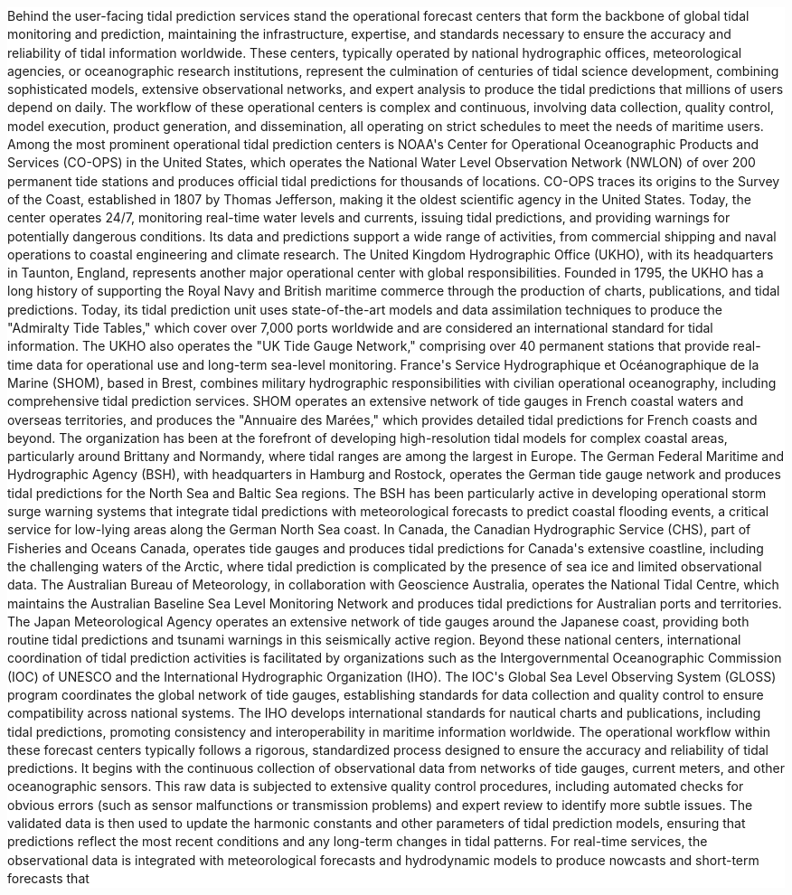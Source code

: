 Behind the user-facing tidal prediction services stand the operational forecast centers that form the backbone of global tidal monitoring and prediction, maintaining the infrastructure, expertise, and standards necessary to ensure the accuracy and reliability of tidal information worldwide. These centers, typically operated by national hydrographic offices, meteorological agencies, or oceanographic research institutions, represent the culmination of centuries of tidal science development, combining sophisticated models, extensive observational networks, and expert analysis to produce the tidal predictions that millions of users depend on daily. The workflow of these operational centers is complex and continuous, involving data collection, quality control, model execution, product generation, and dissemination, all operating on strict schedules to meet the needs of maritime users. Among the most prominent operational tidal prediction centers is NOAA's Center for Operational Oceanographic Products and Services (CO-OPS) in the United States, which operates the National Water Level Observation Network (NWLON) of over 200 permanent tide stations and produces official tidal predictions for thousands of locations. CO-OPS traces its origins to the Survey of the Coast, established in 1807 by Thomas Jefferson, making it the oldest scientific agency in the United States. Today, the center operates 24/7, monitoring real-time water levels and currents, issuing tidal predictions, and providing warnings for potentially dangerous conditions. Its data and predictions support a wide range of activities, from commercial shipping and naval operations to coastal engineering and climate research. The United Kingdom Hydrographic Office (UKHO), with its headquarters in Taunton, England, represents another major operational center with global responsibilities. Founded in 1795, the UKHO has a long history of supporting the Royal Navy and British maritime commerce through the production of charts, publications, and tidal predictions. Today, its tidal prediction unit uses state-of-the-art models and data assimilation techniques to produce the "Admiralty Tide Tables," which cover over 7,000 ports worldwide and are considered an international standard for tidal information. The UKHO also operates the "UK Tide Gauge Network," comprising over 40 permanent stations that provide real-time data for operational use and long-term sea-level monitoring. France's Service Hydrographique et Océanographique de la Marine (SHOM), based in Brest, combines military hydrographic responsibilities with civilian operational oceanography, including comprehensive tidal prediction services. SHOM operates an extensive network of tide gauges in French coastal waters and overseas territories, and produces the "Annuaire des Marées," which provides detailed tidal predictions for French coasts and beyond. The organization has been at the forefront of developing high-resolution tidal models for complex coastal areas, particularly around Brittany and Normandy, where tidal ranges are among the largest in Europe. The German Federal Maritime and Hydrographic Agency (BSH), with headquarters in Hamburg and Rostock, operates the German tide gauge network and produces tidal predictions for the North Sea and Baltic Sea regions. The BSH has been particularly active in developing operational storm surge warning systems that integrate tidal predictions with meteorological forecasts to predict coastal flooding events, a critical service for low-lying areas along the German North Sea coast. In Canada, the Canadian Hydrographic Service (CHS), part of Fisheries and Oceans Canada, operates tide gauges and produces tidal predictions for Canada's extensive coastline, including the challenging waters of the Arctic, where tidal prediction is complicated by the presence of sea ice and limited observational data. The Australian Bureau of Meteorology, in collaboration with Geoscience Australia, operates the National Tidal Centre, which maintains the Australian Baseline Sea Level Monitoring Network and produces tidal predictions for Australian ports and territories. The Japan Meteorological Agency operates an extensive network of tide gauges around the Japanese coast, providing both routine tidal predictions and tsunami warnings in this seismically active region. Beyond these national centers, international coordination of tidal prediction activities is facilitated by organizations such as the Intergovernmental Oceanographic Commission (IOC) of UNESCO and the International Hydrographic Organization (IHO). The IOC's Global Sea Level Observing System (GLOSS) program coordinates the global network of tide gauges, establishing standards for data collection and quality control to ensure compatibility across national systems. The IHO develops international standards for nautical charts and publications, including tidal predictions, promoting consistency and interoperability in maritime information worldwide. The operational workflow within these forecast centers typically follows a rigorous, standardized process designed to ensure the accuracy and reliability of tidal predictions. It begins with the continuous collection of observational data from networks of tide gauges, current meters, and other oceanographic sensors. This raw data is subjected to extensive quality control procedures, including automated checks for obvious errors (such as sensor malfunctions or transmission problems) and expert review to identify more subtle issues. The validated data is then used to update the harmonic constants and other parameters of tidal prediction models, ensuring that predictions reflect the most recent conditions and any long-term changes in tidal patterns. For real-time services, the observational data is integrated with meteorological forecasts and hydrodynamic models to produce nowcasts and short-term forecasts that